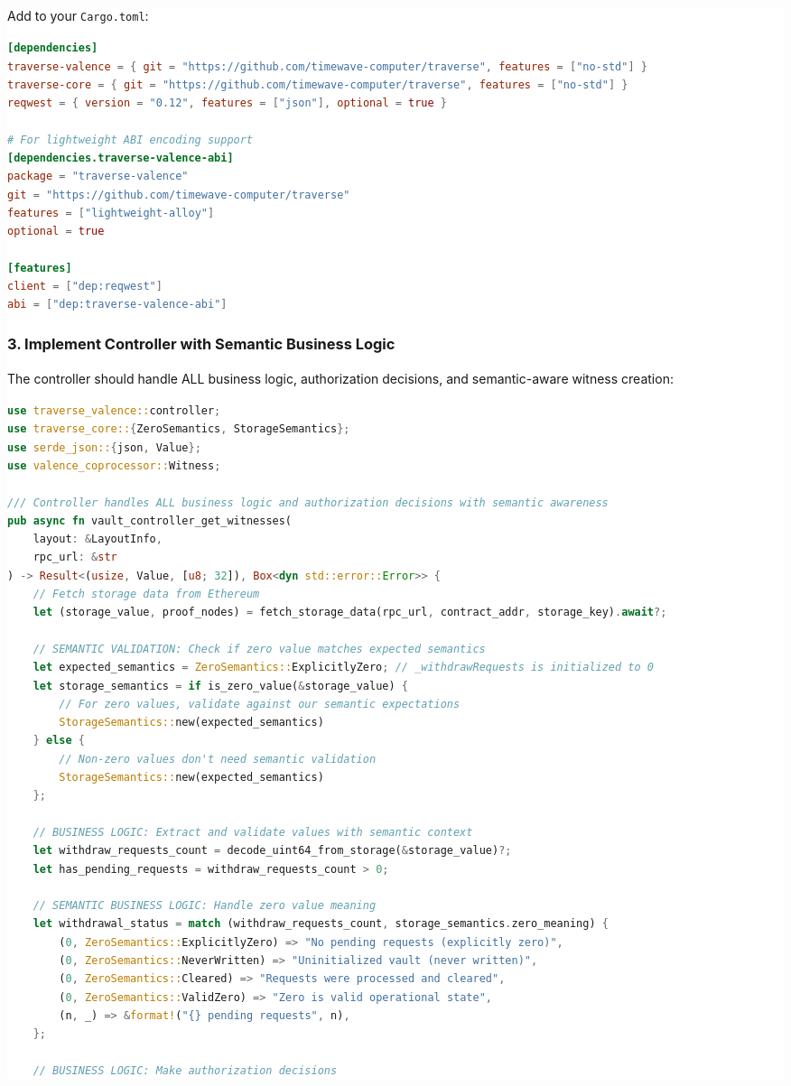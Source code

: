 Add to your `Cargo.toml`:

```toml
[dependencies]
traverse-valence = { git = "https://github.com/timewave-computer/traverse", features = ["no-std"] }
traverse-core = { git = "https://github.com/timewave-computer/traverse", features = ["no-std"] }
reqwest = { version = "0.12", features = ["json"], optional = true }

# For lightweight ABI encoding support
[dependencies.traverse-valence-abi]
package = "traverse-valence"
git = "https://github.com/timewave-computer/traverse"
features = ["lightweight-alloy"]
optional = true

[features]
client = ["dep:reqwest"]
abi = ["dep:traverse-valence-abi"]
```

### 3. Implement Controller with Semantic Business Logic

The controller should handle ALL business logic, authorization decisions, and semantic-aware witness creation:

```rust
use traverse_valence::controller;
use traverse_core::{ZeroSemantics, StorageSemantics};
use serde_json::{json, Value};
use valence_coprocessor::Witness;

/// Controller handles ALL business logic and authorization decisions with semantic awareness
pub async fn vault_controller_get_witnesses(
    layout: &LayoutInfo, 
    rpc_url: &str
) -> Result<(usize, Value, [u8; 32]), Box<dyn std::error::Error>> {
    // Fetch storage data from Ethereum
    let (storage_value, proof_nodes) = fetch_storage_data(rpc_url, contract_addr, storage_key).await?;
    
    // SEMANTIC VALIDATION: Check if zero value matches expected semantics
    let expected_semantics = ZeroSemantics::ExplicitlyZero; // _withdrawRequests is initialized to 0
    let storage_semantics = if is_zero_value(&storage_value) {
        // For zero values, validate against our semantic expectations
        StorageSemantics::new(expected_semantics)
    } else {
        // Non-zero values don't need semantic validation
        StorageSemantics::new(expected_semantics)
    };
    
    // BUSINESS LOGIC: Extract and validate values with semantic context
    let withdraw_requests_count = decode_uint64_from_storage(&storage_value)?;
    let has_pending_requests = withdraw_requests_count > 0;
    
    // SEMANTIC BUSINESS LOGIC: Handle zero value meaning
    let withdrawal_status = match (withdraw_requests_count, storage_semantics.zero_meaning) {
        (0, ZeroSemantics::ExplicitlyZero) => "No pending requests (explicitly zero)",
        (0, ZeroSemantics::NeverWritten) => "Uninitialized vault (never written)", 
        (0, ZeroSemantics::Cleared) => "Requests were processed and cleared",
        (0, ZeroSemantics::ValidZero) => "Zero is valid operational state",
        (n, _) => &format!("{} pending requests", n),
    };
    
    // BUSINESS LOGIC: Make authorization decisions
```